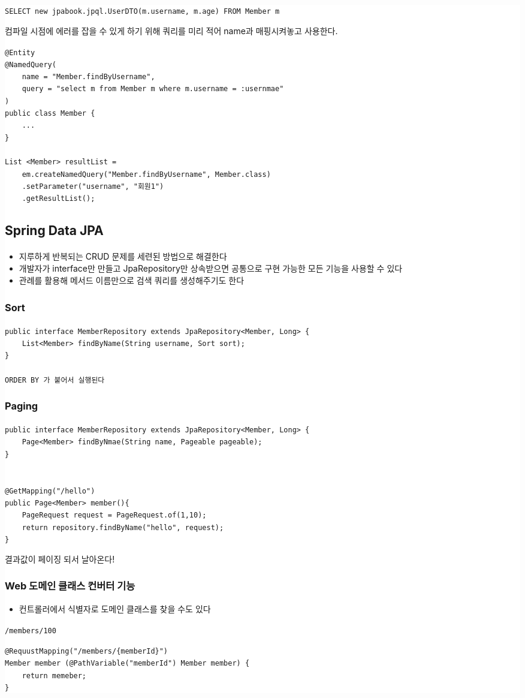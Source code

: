   ```SELECT new jpabook.jpql.UserDTO(m.username, m.age) FROM Member m```

컴파일 시점에 에러를 잡을 수 있게 하기 위해 쿼리를 미리 적어 name과 매핑시켜놓고 사용한다.


```
@Entity
@NamedQuery(
    name = "Member.findByUsername",
    query = "select m from Member m where m.username = :usernmae"
)
public class Member {
    ...
}

List <Member> resultList = 
    em.createNamedQuery("Member.findByUsername", Member.class)
    .setParameter("username", "회원1")
    .getResultList();
```


## Spring Data JPA

- 지루하게 반복되는 CRUD 문제를 세련된 방법으로 해결한다
- 개발자가 interface만 만들고 JpaRepository만 상속받으면 공통으로 구현 가능한 모든 기능을 사용할 수 있다
- 관례를 활용해 메서드 이름만으로 검색 쿼리를 생성해주기도 한다

### Sort

```
public interface MemberRepository extends JpaRepository<Member, Long> {
    List<Member> findByName(String username, Sort sort);
}

ORDER BY 가 붙어서 실행된다
```

### Paging

```
public interface MemberRepository extends JpaRepository<Member, Long> {
    Page<Member> findByNmae(String name, Pageable pageable);
}


@GetMapping("/hello")
public Page<Member> member(){
    PageRequest request = PageRequest.of(1,10);
    return repository.findByName("hello", request);
}
```

결과값이 페이징 되서 날아온다!

### Web 도메인 클래스 컨버터 기능 

- 컨트롤러에서 식별자로 도메인 클래스를 찾을 수도 있다

`/members/100`

```
@RequustMapping("/members/{memberId}")
Member member (@PathVariable("memberId") Member member) {
    return memeber;
}
```
```